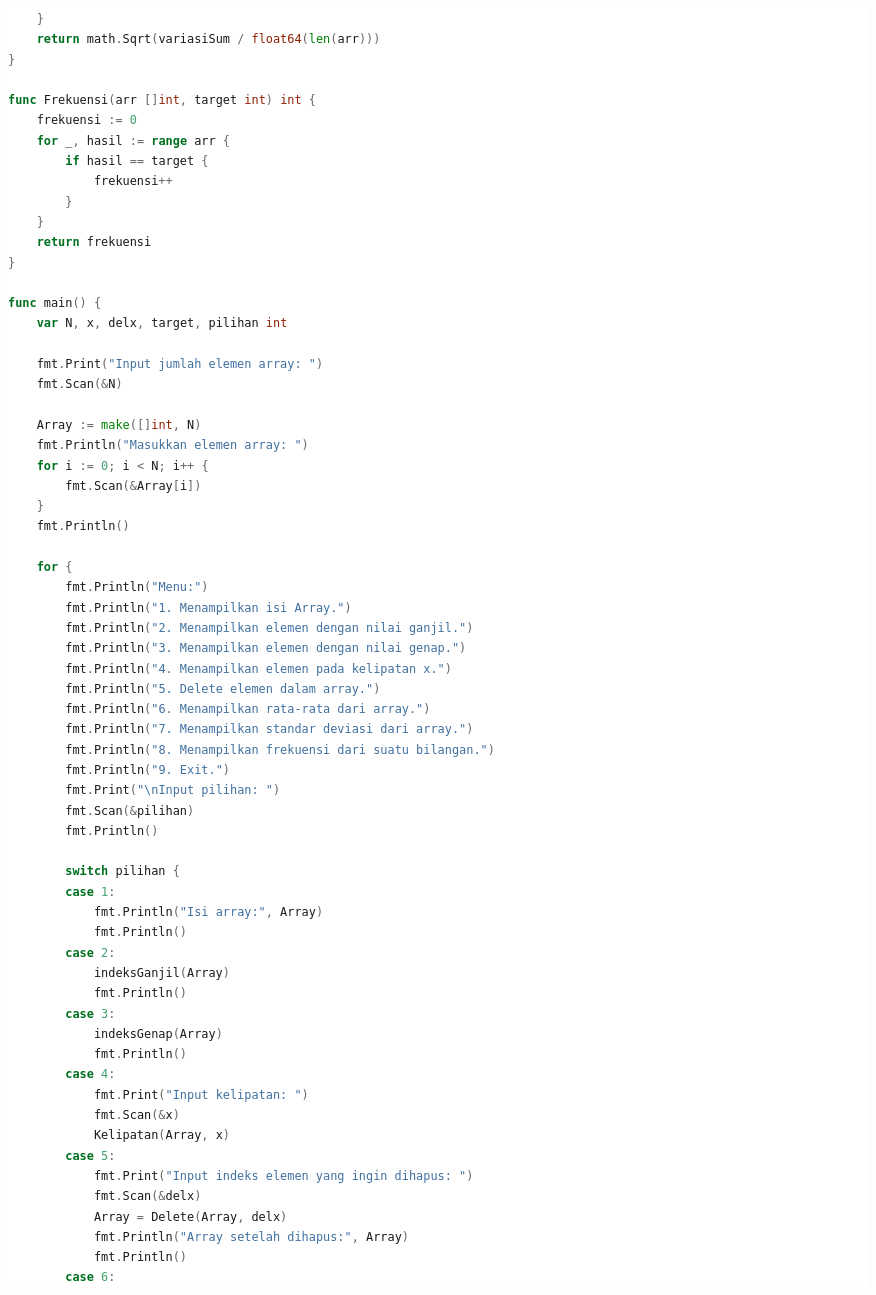 ```go
	}
	return math.Sqrt(variasiSum / float64(len(arr)))
}

func Frekuensi(arr []int, target int) int {
	frekuensi := 0
	for _, hasil := range arr {
		if hasil == target {
			frekuensi++
		}
	}
	return frekuensi
}

func main() {
	var N, x, delx, target, pilihan int

	fmt.Print("Input jumlah elemen array: ")
	fmt.Scan(&N)

	Array := make([]int, N)
	fmt.Println("Masukkan elemen array: ")
	for i := 0; i < N; i++ {
		fmt.Scan(&Array[i])
	}
	fmt.Println()

	for {
		fmt.Println("Menu:")
		fmt.Println("1. Menampilkan isi Array.")
		fmt.Println("2. Menampilkan elemen dengan nilai ganjil.")
		fmt.Println("3. Menampilkan elemen dengan nilai genap.")
		fmt.Println("4. Menampilkan elemen pada kelipatan x.")
		fmt.Println("5. Delete elemen dalam array.")
		fmt.Println("6. Menampilkan rata-rata dari array.")
		fmt.Println("7. Menampilkan standar deviasi dari array.")
		fmt.Println("8. Menampilkan frekuensi dari suatu bilangan.")
		fmt.Println("9. Exit.")
		fmt.Print("\nInput pilihan: ")
		fmt.Scan(&pilihan)
		fmt.Println()

		switch pilihan {
		case 1:
			fmt.Println("Isi array:", Array)
			fmt.Println()
		case 2:
			indeksGanjil(Array)
			fmt.Println()
		case 3:
			indeksGenap(Array)
			fmt.Println()
		case 4:
			fmt.Print("Input kelipatan: ")
			fmt.Scan(&x)
			Kelipatan(Array, x)
		case 5:
			fmt.Print("Input indeks elemen yang ingin dihapus: ")
			fmt.Scan(&delx)
			Array = Delete(Array, delx)
			fmt.Println("Array setelah dihapus:", Array)
			fmt.Println()
		case 6:
```